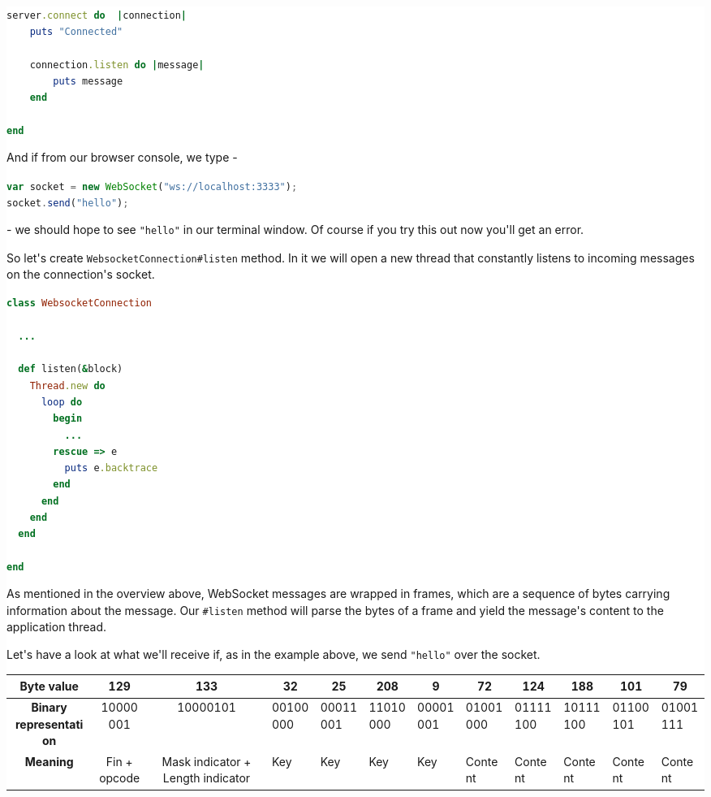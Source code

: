 ```ruby
server.connect do  |connection|
	puts "Connected"

	connection.listen do |message|
		puts message
	end

end
```

And if from our browser console, we type -

```js
var socket = new WebSocket("ws://localhost:3333");
socket.send("hello");
```

\- we should hope to see `"hello"` in our terminal window. Of course if you try this out now you'll get an error.

So let's create `WebsocketConnection#listen` method. In it we will open a new thread that constantly listens to incoming messages on the connection's socket.

```ruby
class WebsocketConnection

  ...
  
  def listen(&block)
    Thread.new do
      loop do
        begin 
          ...
        rescue => e
          puts e.backtrace
        end
      end
    end
  end
  
end
```

As mentioned in the overview above, WebSocket messages are wrapped in frames, which are a sequence of bytes carrying information about the message. Our `#listen` method will parse the bytes of a frame and yield the message's content to the application thread.

Let's have a look at what we'll receive if, as in the example above, we send `"hello"` over the socket.

|Byte value|129   |133   |32   |25   |208   |9   |72   |124   |188   |101   |79   |
|:-:|:-:|:-:|---|---|---|---|---|---|---|---|---|
|**Binary representation**| 10000001| 10000101| 00100000| 00011001| 11010000| 00001001| 01001000| 01111100| 10111100| 01100101| 01001111|
|**Meaning**|Fin + opcode   |Mask indicator + Length indicator   | Key |Key|Key|Key| Content|Content|Content|Content|Content
